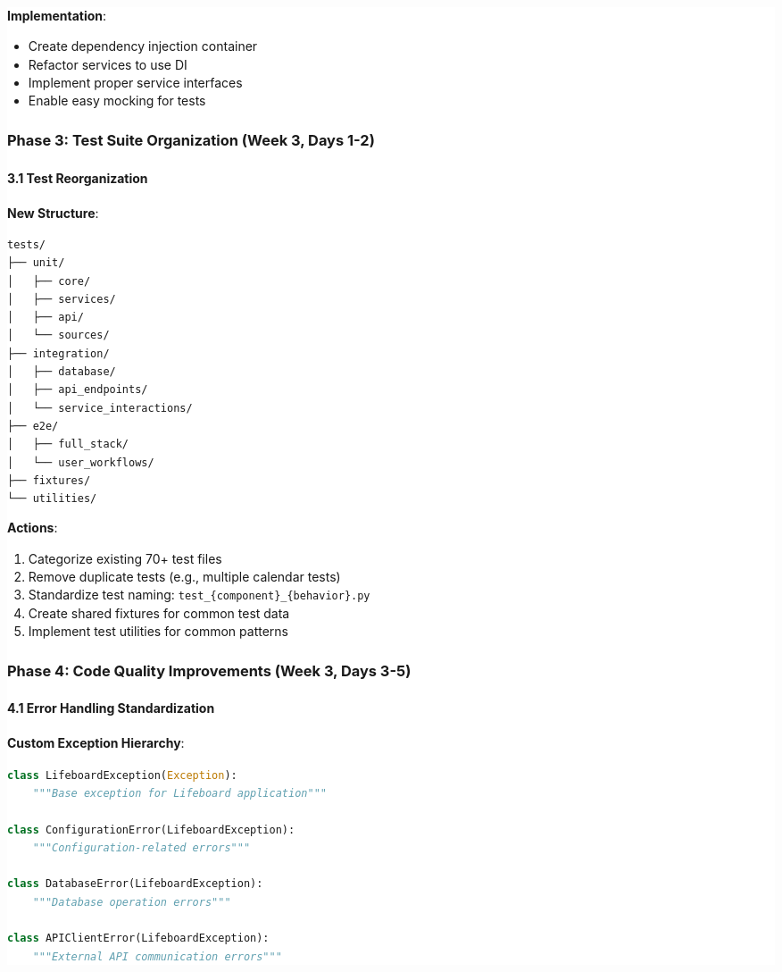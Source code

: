 **Implementation**:
- Create dependency injection container
- Refactor services to use DI
- Implement proper service interfaces
- Enable easy mocking for tests

### Phase 3: Test Suite Organization (Week 3, Days 1-2)

#### 3.1 Test Reorganization

**New Structure**:
```
tests/
├── unit/
│   ├── core/
│   ├── services/
│   ├── api/
│   └── sources/
├── integration/
│   ├── database/
│   ├── api_endpoints/
│   └── service_interactions/
├── e2e/
│   ├── full_stack/
│   └── user_workflows/
├── fixtures/
└── utilities/
```

**Actions**:
1. Categorize existing 70+ test files
2. Remove duplicate tests (e.g., multiple calendar tests)
3. Standardize test naming: `test_{component}_{behavior}.py`
4. Create shared fixtures for common test data
5. Implement test utilities for common patterns

### Phase 4: Code Quality Improvements (Week 3, Days 3-5)

#### 4.1 Error Handling Standardization

**Custom Exception Hierarchy**:
```python
class LifeboardException(Exception):
    """Base exception for Lifeboard application"""

class ConfigurationError(LifeboardException):
    """Configuration-related errors"""

class DatabaseError(LifeboardException):
    """Database operation errors"""

class APIClientError(LifeboardException):
    """External API communication errors"""
```
